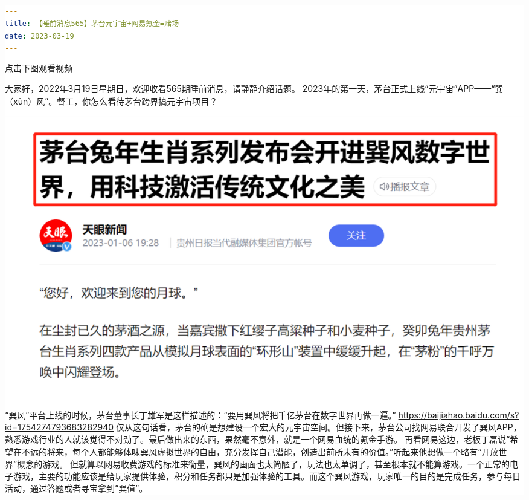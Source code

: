 ```yaml
---
title: 【睡前消息565】茅台元宇宙+网易氪金=赌场
date: 2023-03-19
---
```


点击下图观看视频

大家好，2022年3月19日星期日，欢迎收看565期睡前消息，请静静介绍话题。
2023年的第一天，茅台正式上线“元宇宙”APP——“巽（xùn）风”。督工，你怎么看待茅台跨界搞元宇宙项目？

![](/images/btnews/0501_0600/0565/1a4c641c-810c-41b7-9c75-6b86438f6451.png)

“巽风”平台上线的时候，茅台董事长丁雄军是这样描述的：“要用巽风将把千亿茅台在数字世界再做一遍。”
https://baijiahao.baidu.com/s?id=1754274793683282940
仅从这句话看，茅台的确是想建设一个宏大的元宇宙空间。但接下来，茅台公司找网易联合开发了巽风APP，熟悉游戏行业的人就该觉得不对劲了。最后做出来的东西，果然毫不意外，就是一个网易血统的氪金手游。
再看网易这边，老板丁磊说“希望在不远的将来，每个人都能够体味巽风虚拟世界的自由，充分发挥自己潜能，创造出前所未有的价值。”听起来他想做一个略有“开放世界”概念的游戏。
但就算以网易收费游戏的标准来衡量，巽风的画面也太简陋了，玩法也太单调了，甚至根本就不能算游戏。一个正常的电子游戏，主要的功能应该是给玩家提供体验，积分和任务都只是加强体验的工具。而这个巽风游戏，玩家唯一的目的是完成任务，参与每日活动，通过答题或者寻宝拿到“巽值”。


